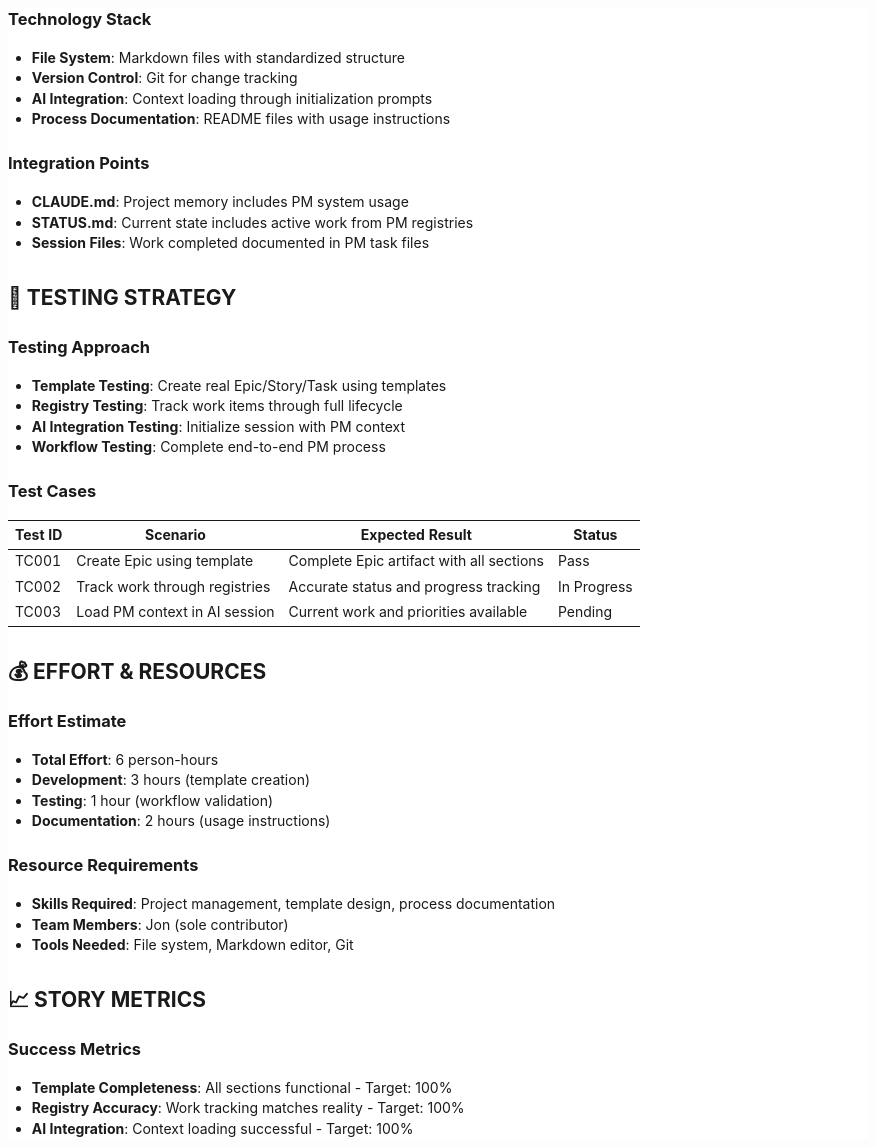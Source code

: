 ### **Technology Stack**
- **File System**: Markdown files with standardized structure
- **Version Control**: Git for change tracking
- **AI Integration**: Context loading through initialization prompts
- **Process Documentation**: README files with usage instructions

### **Integration Points**
- **CLAUDE.md**: Project memory includes PM system usage
- **STATUS.md**: Current state includes active work from PM registries
- **Session Files**: Work completed documented in PM task files

## 🧪 TESTING STRATEGY

### **Testing Approach**
- **Template Testing**: Create real Epic/Story/Task using templates
- **Registry Testing**: Track work items through full lifecycle
- **AI Integration Testing**: Initialize session with PM context
- **Workflow Testing**: Complete end-to-end PM process

### **Test Cases**
| Test ID | Scenario | Expected Result | Status |
|---------|----------|-----------------|--------|
| TC001 | Create Epic using template | Complete Epic artifact with all sections | Pass |
| TC002 | Track work through registries | Accurate status and progress tracking | In Progress |
| TC003 | Load PM context in AI session | Current work and priorities available | Pending |

## 💰 EFFORT & RESOURCES

### **Effort Estimate**
- **Total Effort**: 6 person-hours
- **Development**: 3 hours (template creation)
- **Testing**: 1 hour (workflow validation)
- **Documentation**: 2 hours (usage instructions)

### **Resource Requirements**
- **Skills Required**: Project management, template design, process documentation
- **Team Members**: Jon (sole contributor)
- **Tools Needed**: File system, Markdown editor, Git

## 📈 STORY METRICS

### **Success Metrics**
- **Template Completeness**: All sections functional - Target: 100%
- **Registry Accuracy**: Work tracking matches reality - Target: 100%
- **AI Integration**: Context loading successful - Target: 100%
